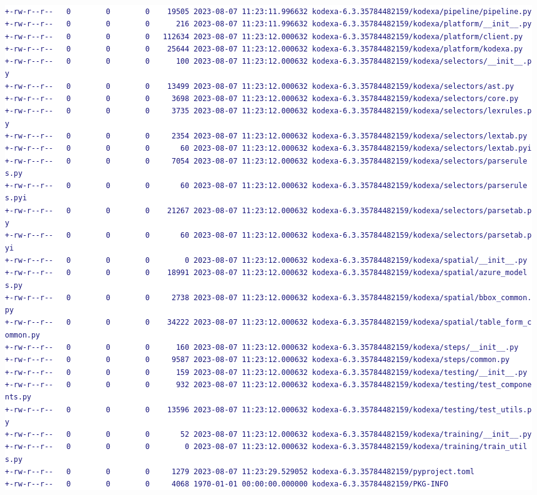 ```diff
+-rw-r--r--   0        0        0    19505 2023-08-07 11:23:11.996632 kodexa-6.3.35784482159/kodexa/pipeline/pipeline.py
+-rw-r--r--   0        0        0      216 2023-08-07 11:23:11.996632 kodexa-6.3.35784482159/kodexa/platform/__init__.py
+-rw-r--r--   0        0        0   112634 2023-08-07 11:23:12.000632 kodexa-6.3.35784482159/kodexa/platform/client.py
+-rw-r--r--   0        0        0    25644 2023-08-07 11:23:12.000632 kodexa-6.3.35784482159/kodexa/platform/kodexa.py
+-rw-r--r--   0        0        0      100 2023-08-07 11:23:12.000632 kodexa-6.3.35784482159/kodexa/selectors/__init__.py
+-rw-r--r--   0        0        0    13499 2023-08-07 11:23:12.000632 kodexa-6.3.35784482159/kodexa/selectors/ast.py
+-rw-r--r--   0        0        0     3698 2023-08-07 11:23:12.000632 kodexa-6.3.35784482159/kodexa/selectors/core.py
+-rw-r--r--   0        0        0     3735 2023-08-07 11:23:12.000632 kodexa-6.3.35784482159/kodexa/selectors/lexrules.py
+-rw-r--r--   0        0        0     2354 2023-08-07 11:23:12.000632 kodexa-6.3.35784482159/kodexa/selectors/lextab.py
+-rw-r--r--   0        0        0       60 2023-08-07 11:23:12.000632 kodexa-6.3.35784482159/kodexa/selectors/lextab.pyi
+-rw-r--r--   0        0        0     7054 2023-08-07 11:23:12.000632 kodexa-6.3.35784482159/kodexa/selectors/parserules.py
+-rw-r--r--   0        0        0       60 2023-08-07 11:23:12.000632 kodexa-6.3.35784482159/kodexa/selectors/parserules.pyi
+-rw-r--r--   0        0        0    21267 2023-08-07 11:23:12.000632 kodexa-6.3.35784482159/kodexa/selectors/parsetab.py
+-rw-r--r--   0        0        0       60 2023-08-07 11:23:12.000632 kodexa-6.3.35784482159/kodexa/selectors/parsetab.pyi
+-rw-r--r--   0        0        0        0 2023-08-07 11:23:12.000632 kodexa-6.3.35784482159/kodexa/spatial/__init__.py
+-rw-r--r--   0        0        0    18991 2023-08-07 11:23:12.000632 kodexa-6.3.35784482159/kodexa/spatial/azure_models.py
+-rw-r--r--   0        0        0     2738 2023-08-07 11:23:12.000632 kodexa-6.3.35784482159/kodexa/spatial/bbox_common.py
+-rw-r--r--   0        0        0    34222 2023-08-07 11:23:12.000632 kodexa-6.3.35784482159/kodexa/spatial/table_form_common.py
+-rw-r--r--   0        0        0      160 2023-08-07 11:23:12.000632 kodexa-6.3.35784482159/kodexa/steps/__init__.py
+-rw-r--r--   0        0        0     9587 2023-08-07 11:23:12.000632 kodexa-6.3.35784482159/kodexa/steps/common.py
+-rw-r--r--   0        0        0      159 2023-08-07 11:23:12.000632 kodexa-6.3.35784482159/kodexa/testing/__init__.py
+-rw-r--r--   0        0        0      932 2023-08-07 11:23:12.000632 kodexa-6.3.35784482159/kodexa/testing/test_components.py
+-rw-r--r--   0        0        0    13596 2023-08-07 11:23:12.000632 kodexa-6.3.35784482159/kodexa/testing/test_utils.py
+-rw-r--r--   0        0        0       52 2023-08-07 11:23:12.000632 kodexa-6.3.35784482159/kodexa/training/__init__.py
+-rw-r--r--   0        0        0        0 2023-08-07 11:23:12.000632 kodexa-6.3.35784482159/kodexa/training/train_utils.py
+-rw-r--r--   0        0        0     1279 2023-08-07 11:23:29.529052 kodexa-6.3.35784482159/pyproject.toml
+-rw-r--r--   0        0        0     4068 1970-01-01 00:00:00.000000 kodexa-6.3.35784482159/PKG-INFO
```
